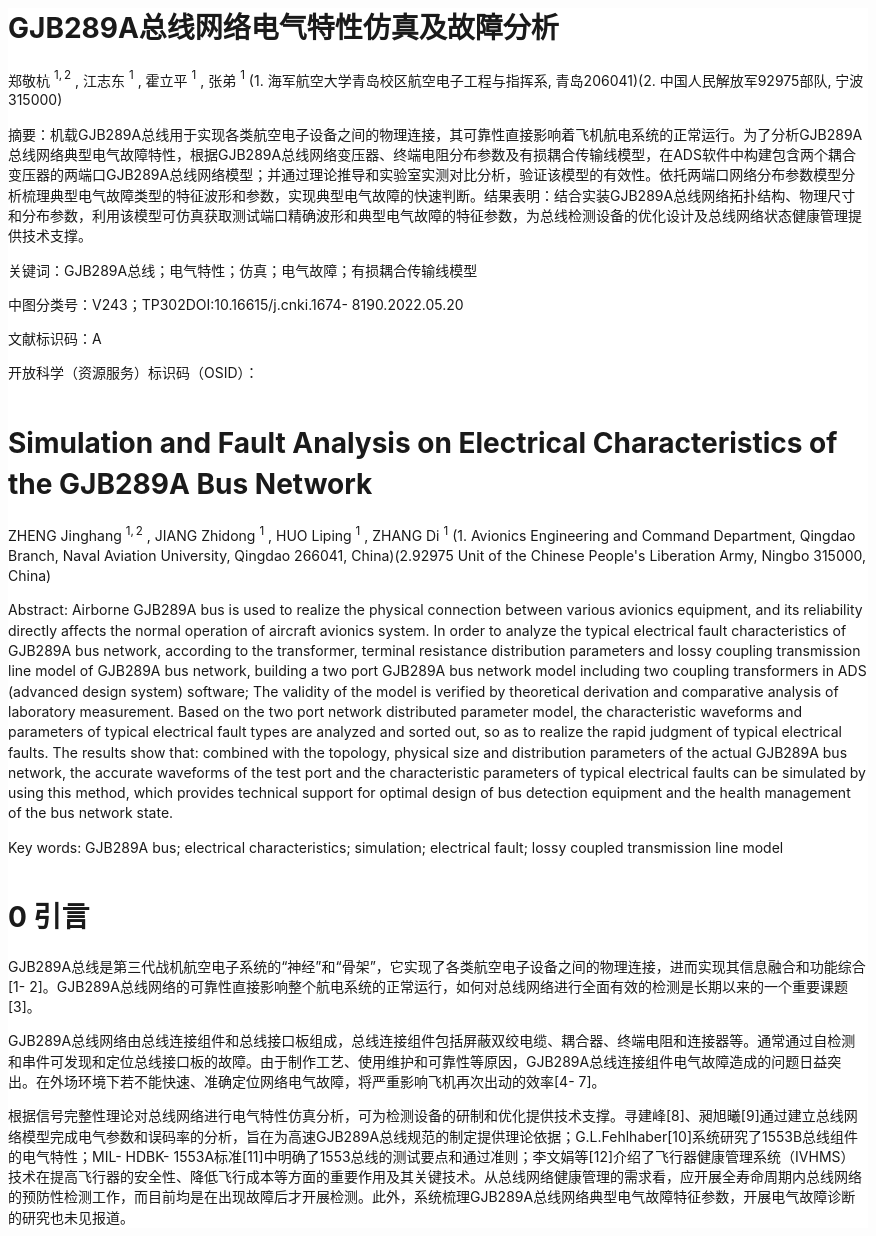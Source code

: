 # GJB289A总线网络电气特性仿真及故障分析

郑敬杭 $^{1,2}$ , 江志东 $^{1}$ , 霍立平 $^{1}$ , 张弟 $^{1}$ (1. 海军航空大学青岛校区航空电子工程与指挥系, 青岛206041)(2. 中国人民解放军92975部队, 宁波315000)

摘要：机载GJB289A总线用于实现各类航空电子设备之间的物理连接，其可靠性直接影响着飞机航电系统的正常运行。为了分析GJB289A总线网络典型电气故障特性，根据GJB289A总线网络变压器、终端电阻分布参数及有损耦合传输线模型，在ADS软件中构建包含两个耦合变压器的两端口GJB289A总线网络模型；并通过理论推导和实验室实测对比分析，验证该模型的有效性。依托两端口网络分布参数模型分析梳理典型电气故障类型的特征波形和参数，实现典型电气故障的快速判断。结果表明：结合实装GJB289A总线网络拓扑结构、物理尺寸和分布参数，利用该模型可仿真获取测试端口精确波形和典型电气故障的特征参数，为总线检测设备的优化设计及总线网络状态健康管理提供技术支撑。

关键词：GJB289A总线；电气特性；仿真；电气故障；有损耦合传输线模型

中图分类号：V243；TP302DOI:10.16615/j.cnki.1674- 8190.2022.05.20

文献标识码：A

开放科学（资源服务）标识码（OSID）：

# Simulation and Fault Analysis on Electrical Characteristics of the GJB289A Bus Network

ZHENG Jinghang $^{1,2}$ , JIANG Zhidong $^{1}$ , HUO Liping $^{1}$ , ZHANG Di $^{1}$ (1. Avionics Engineering and Command Department, Qingdao Branch, Naval Aviation University, Qingdao 266041, China)(2.92975 Unit of the Chinese People's Liberation Army, Ningbo 315000, China)

Abstract: Airborne GJB289A bus is used to realize the physical connection between various avionics equipment, and its reliability directly affects the normal operation of aircraft avionics system. In order to analyze the typical electrical fault characteristics of GJB289A bus network, according to the transformer, terminal resistance distribution parameters and lossy coupling transmission line model of GJB289A bus network, building a two port GJB289A bus network model including two coupling transformers in ADS (advanced design system) software; The validity of the model is verified by theoretical derivation and comparative analysis of laboratory measurement. Based on the two port network distributed parameter model, the characteristic waveforms and parameters of typical electrical fault types are analyzed and sorted out, so as to realize the rapid judgment of typical electrical faults. The results show that: combined with the topology, physical size and distribution parameters of the actual GJB289A bus network, the accurate waveforms of the test port and the characteristic parameters of typical electrical faults can be simulated by using this method, which provides technical support for optimal design of bus detection equipment and the health management of the bus network state.

Key words: GJB289A bus; electrical characteristics; simulation; electrical fault; lossy coupled transmission line model

# 0 引言

GJB289A总线是第三代战机航空电子系统的“神经”和“骨架”，它实现了各类航空电子设备之间的物理连接，进而实现其信息融合和功能综合[1- 2]。GJB289A总线网络的可靠性直接影响整个航电系统的正常运行，如何对总线网络进行全面有效的检测是长期以来的一个重要课题[3]。

GJB289A总线网络由总线连接组件和总线接口板组成，总线连接组件包括屏蔽双绞电缆、耦合器、终端电阻和连接器等。通常通过自检测和串件可发现和定位总线接口板的故障。由于制作工艺、使用维护和可靠性等原因，GJB289A总线连接组件电气故障造成的问题日益突出。在外场环境下若不能快速、准确定位网络电气故障，将严重影响飞机再次出动的效率[4- 7]。

根据信号完整性理论对总线网络进行电气特性仿真分析，可为检测设备的研制和优化提供技术支撑。寻建峰[8]、昶旭曦[9]通过建立总线网络模型完成电气参数和误码率的分析，旨在为高速GJB289A总线规范的制定提供理论依据；G.L.Fehlhaber[10]系统研究了1553B总线组件的电气特性；MIL- HDBK- 1553A标准[11]中明确了1553总线的测试要点和通过准则；李文娟等[12]介绍了飞行器健康管理系统（IVHMS）技术在提高飞行器的安全性、降低飞行成本等方面的重要作用及其关键技术。从总线网络健康管理的需求看，应开展全寿命周期内总线网络的预防性检测工作，而目前均是在出现故障后才开展检测。此外，系统梳理GJB289A总线网络典型电气故障特征参数，开展电气故障诊断的研究也未见报道。
